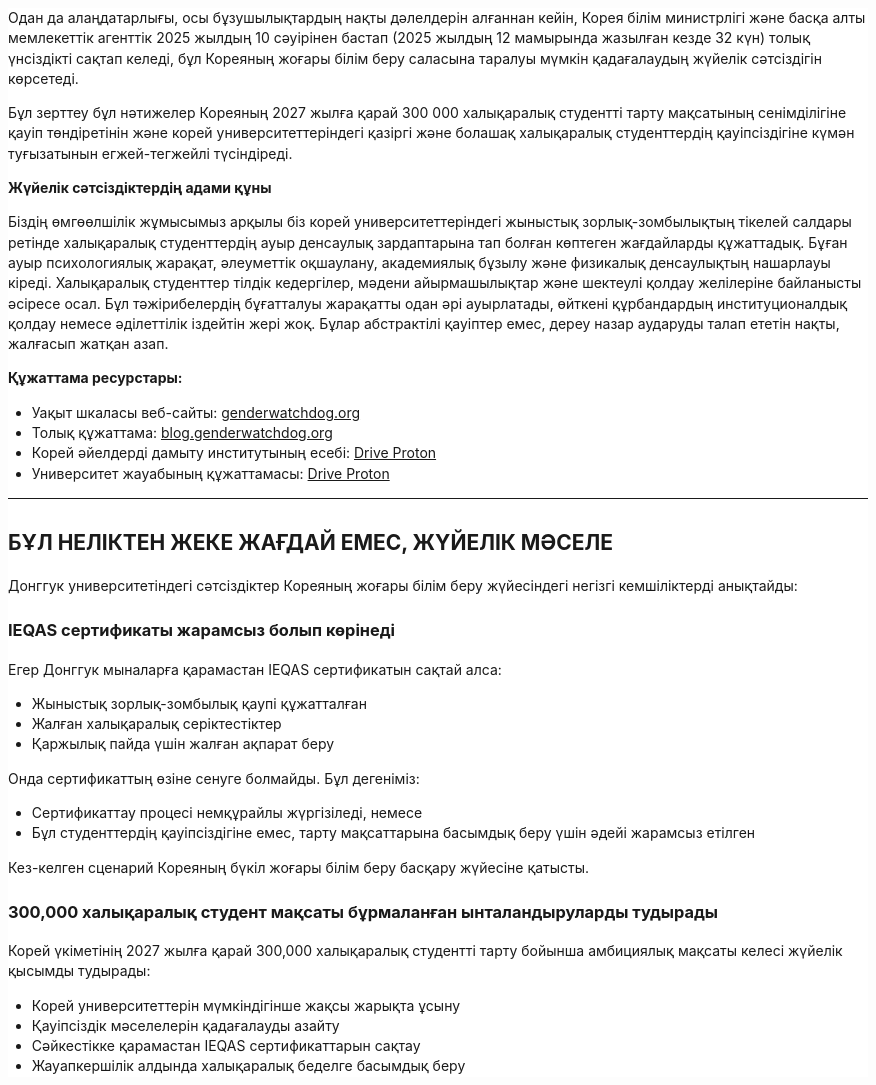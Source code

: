 Одан да алаңдатарлығы, осы бұзушылықтардың нақты дәлелдерін алғаннан кейін, Корея білім министрлігі және басқа алты мемлекеттік агенттік 2025 жылдың 10 сәуірінен бастап (2025 жылдың 12 мамырында жазылған кезде 32 күн) толық үнсіздікті сақтап келеді, бұл Кореяның жоғары білім беру саласына таралуы мүмкін қадағалаудың жүйелік сәтсіздігін көрсетеді.

Бұл зерттеу бұл нәтижелер Кореяның 2027 жылға қарай 300 000 халықаралық студентті тарту мақсатының сенімділігіне қауіп төндіретінін және корей университеттеріндегі қазіргі және болашақ халықаралық студенттердің қауіпсіздігіне күмән туғызатынын егжей-тегжейлі түсіндіреді.

**Жүйелік сәтсіздіктердің адами құны**

Біздің өмгөөлшілік жұмысымыз арқылы біз корей университеттеріндегі жыныстық зорлық-зомбылықтың тікелей салдары ретінде халықаралық студенттердің ауыр денсаулық зардаптарына тап болған көптеген жағдайларды құжаттадық. Бұған ауыр психологиялық жарақат, әлеуметтік оқшаулану, академиялық бұзылу және физикалық денсаулықтың нашарлауы кіреді. Халықаралық студенттер тілдік кедергілер, мәдени айырмашылықтар және шектеулі қолдау желілеріне байланысты әсіресе осал. Бұл тәжірибелердің бұғатталуы жарақатты одан әрі ауырлатады, өйткені құрбандардың институционалдық қолдау немесе әділеттілік іздейтін жері жоқ. Бұлар абстрактілі қауіптер емес, дереу назар аударуды талап ететін нақты, жалғасып жатқан азап.

**Құжаттама ресурстары:**
- Уақыт шкаласы веб-сайты: [genderwatchdog.org](https://genderwatchdog.org/)
- Толық құжаттама: [blog.genderwatchdog.org](https://blog.genderwatchdog.org/blog/)
- Корей әйелдерді дамыту институтының есебі: [Drive Proton](https://drive.proton.me/urls/BAPF2DA400#4RGLR08iLFAJ)
- Университет жауабының құжаттамасы: [Drive Proton](https://drive.proton.me/urls/95J0T3K37R#RBCO657BAC6a)

---

## БҰЛ НЕЛІКТЕН ЖЕКЕ ЖАҒДАЙ ЕМЕС, ЖҮЙЕЛІК МӘСЕЛЕ

Донггук университетіндегі сәтсіздіктер Кореяның жоғары білім беру жүйесіндегі негізгі кемшіліктерді анықтайды:

### IEQAS сертификаты жарамсыз болып көрінеді

Егер Донггук мыналарға қарамастан IEQAS сертификатын сақтай алса:
- Жыныстық зорлық-зомбылық қаупі құжатталған
- Жалған халықаралық серіктестіктер
- Қаржылық пайда үшін жалған ақпарат беру

Онда сертификаттың өзіне сенуге болмайды. Бұл дегеніміз:
- Сертификаттау процесі немқұрайлы жүргізіледі, немесе
- Бұл студенттердің қауіпсіздігіне емес, тарту мақсаттарына басымдық беру үшін әдейі жарамсыз етілген

Кез-келген сценарий Кореяның бүкіл жоғары білім беру басқару жүйесіне қатысты.

### 300,000 халықаралық студент мақсаты бұрмаланған ынталандыруларды тудырады

Корей үкіметінің 2027 жылға қарай 300,000 халықаралық студентті тарту бойынша амбициялық мақсаты келесі жүйелік қысымды тудырады:
- Корей университеттерін мүмкіндігінше жақсы жарықта ұсыну
- Қауіпсіздік мәселелерін қадағалауды азайту
- Сәйкестікке қарамастан IEQAS сертификаттарын сақтау
- Жауапкершілік алдында халықаралық беделге басымдық беру
